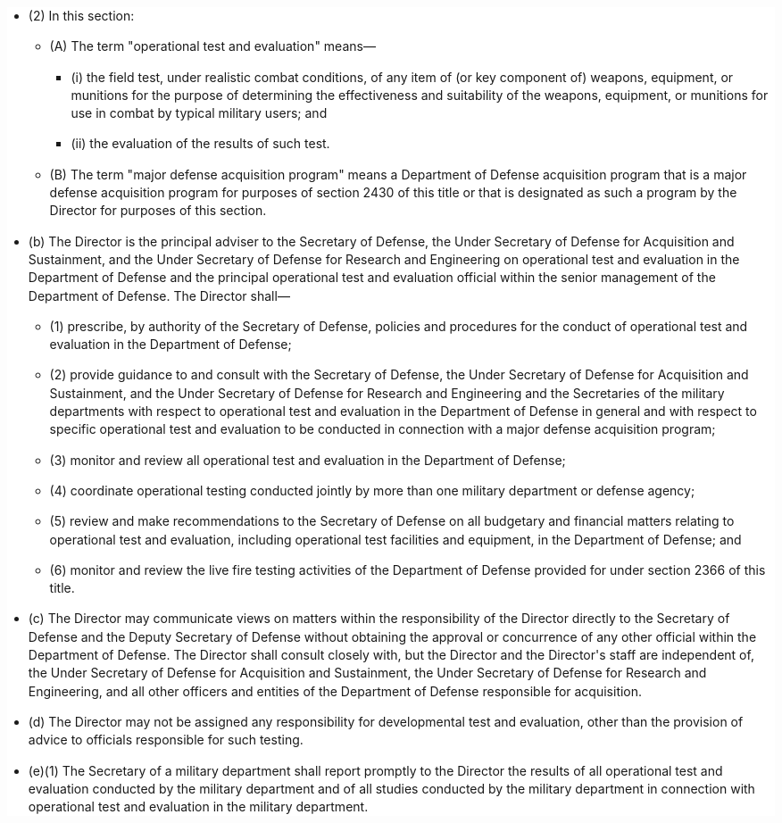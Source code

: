 * (2) In this section:

  * (A) The term "operational test and evaluation" means—

    * (i) the field test, under realistic combat conditions, of any item of (or key component of) weapons, equipment, or munitions for the purpose of determining the effectiveness and suitability of the weapons, equipment, or munitions for use in combat by typical military users; and

    * (ii) the evaluation of the results of such test.


  * (B) The term "major defense acquisition program" means a Department of Defense acquisition program that is a major defense acquisition program for purposes of section 2430 of this title or that is designated as such a program by the Director for purposes of this section.


* (b) The Director is the principal adviser to the Secretary of Defense, the Under Secretary of Defense for Acquisition and Sustainment, and the Under Secretary of Defense for Research and Engineering on operational test and evaluation in the Department of Defense and the principal operational test and evaluation official within the senior management of the Department of Defense. The Director shall—

  * (1) prescribe, by authority of the Secretary of Defense, policies and procedures for the conduct of operational test and evaluation in the Department of Defense;

  * (2) provide guidance to and consult with the Secretary of Defense, the Under Secretary of Defense for Acquisition and Sustainment, and the Under Secretary of Defense for Research and Engineering and the Secretaries of the military departments with respect to operational test and evaluation in the Department of Defense in general and with respect to specific operational test and evaluation to be conducted in connection with a major defense acquisition program;

  * (3) monitor and review all operational test and evaluation in the Department of Defense;

  * (4) coordinate operational testing conducted jointly by more than one military department or defense agency;

  * (5) review and make recommendations to the Secretary of Defense on all budgetary and financial matters relating to operational test and evaluation, including operational test facilities and equipment, in the Department of Defense; and

  * (6) monitor and review the live fire testing activities of the Department of Defense provided for under section 2366 of this title.


* (c) The Director may communicate views on matters within the responsibility of the Director directly to the Secretary of Defense and the Deputy Secretary of Defense without obtaining the approval or concurrence of any other official within the Department of Defense. The Director shall consult closely with, but the Director and the Director's staff are independent of, the Under Secretary of Defense for Acquisition and Sustainment, the Under Secretary of Defense for Research and Engineering, and all other officers and entities of the Department of Defense responsible for acquisition.

* (d) The Director may not be assigned any responsibility for developmental test and evaluation, other than the provision of advice to officials responsible for such testing.

* (e)(1) The Secretary of a military department shall report promptly to the Director the results of all operational test and evaluation conducted by the military department and of all studies conducted by the military department in connection with operational test and evaluation in the military department.
